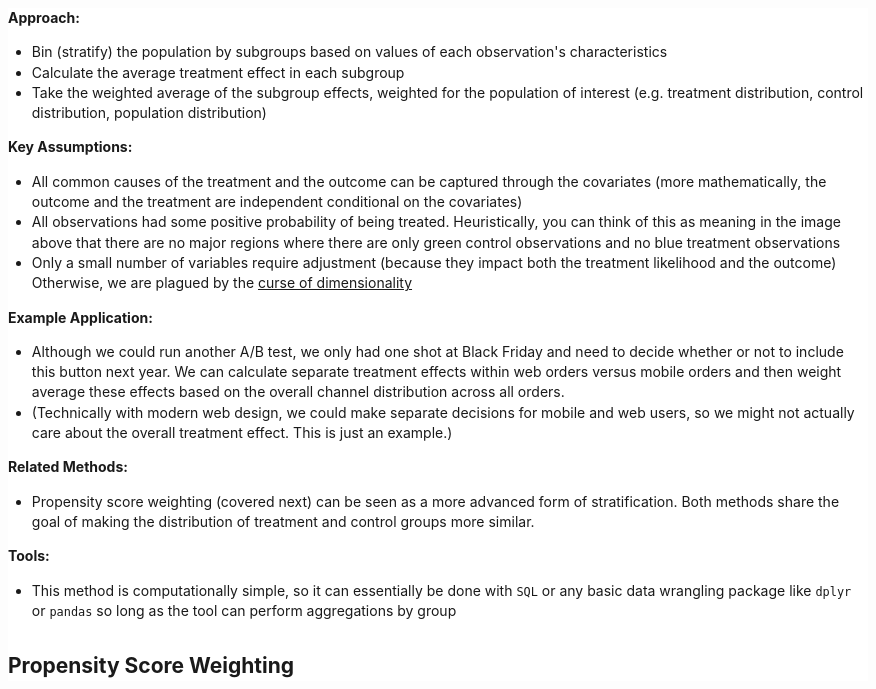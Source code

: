 **Approach:**

-   Bin (stratify) the population by subgroups based on values of each observation's characteristics
-   Calculate the average treatment effect in each subgroup
-   Take the weighted average of the subgroup effects, weighted for the population of interest (e.g. treatment distribution, control distribution, population distribution)

**Key Assumptions:**

-   All common causes of the treatment and the outcome can be captured through the covariates (more mathematically, the outcome and the treatment are independent conditional on the covariates)
-   All observations had some positive probability of being treated. Heuristically, you can think of this as meaning in the image above that there are no major regions where there are only green control observations and no blue treatment observations
-   Only a small number of variables require adjustment (because they impact both the treatment likelihood and the outcome) Otherwise, we are plagued by the [curse of dimensionality](https://en.wikipedia.org/wiki/Curse_of_dimensionality)

**Example Application:**

-   Although we could run another A/B test, we only had one shot at Black Friday and need to decide whether or not to include this button next year. We can calculate separate treatment effects within web orders versus mobile orders and then weight average these effects based on the overall channel distribution across all orders.
-   (Technically with modern web design, we could make separate decisions for mobile and web users, so we might not actually care about the overall treatment effect. This is just an example.)

**Related Methods:**

-   Propensity score weighting (covered next) can be seen as a more advanced form of stratification. Both methods share the goal of making the distribution of treatment and control groups more similar.

**Tools:**

-   This method is computationally simple, so it can essentially be done with `SQL` or any basic data wrangling package like `dplyr` or `pandas` so long as the tool can perform aggregations by group

Propensity Score Weighting
--------------------------
